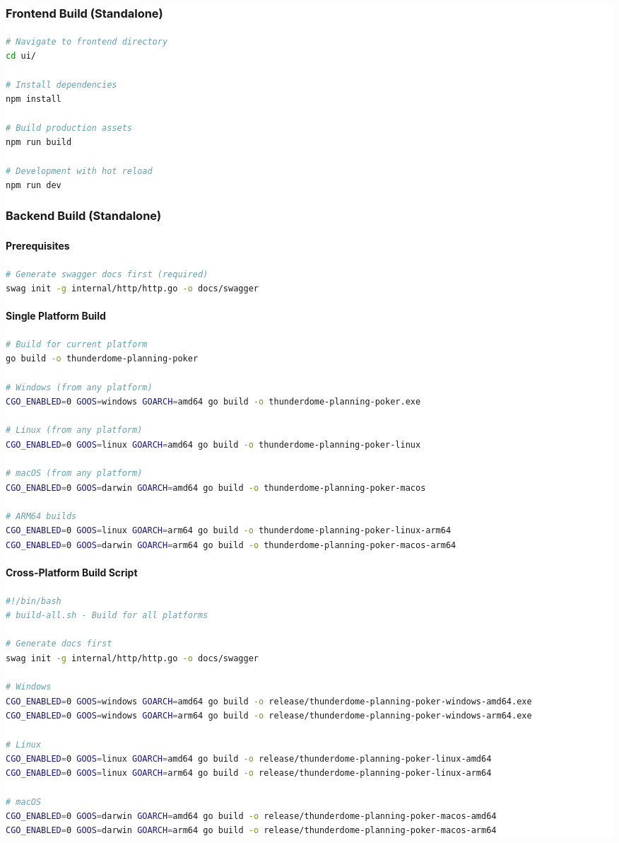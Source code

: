 ### Frontend Build (Standalone)

```bash
# Navigate to frontend directory
cd ui/

# Install dependencies
npm install

# Build production assets
npm run build

# Development with hot reload
npm run dev
```

### Backend Build (Standalone)

#### Prerequisites
```bash
# Generate swagger docs first (required)
swag init -g internal/http/http.go -o docs/swagger
```

#### Single Platform Build
```bash
# Build for current platform
go build -o thunderdome-planning-poker

# Windows (from any platform)
CGO_ENABLED=0 GOOS=windows GOARCH=amd64 go build -o thunderdome-planning-poker.exe

# Linux (from any platform)  
CGO_ENABLED=0 GOOS=linux GOARCH=amd64 go build -o thunderdome-planning-poker-linux

# macOS (from any platform)
CGO_ENABLED=0 GOOS=darwin GOARCH=amd64 go build -o thunderdome-planning-poker-macos

# ARM64 builds
CGO_ENABLED=0 GOOS=linux GOARCH=arm64 go build -o thunderdome-planning-poker-linux-arm64
CGO_ENABLED=0 GOOS=darwin GOARCH=arm64 go build -o thunderdome-planning-poker-macos-arm64
```

#### Cross-Platform Build Script
```bash
#!/bin/bash
# build-all.sh - Build for all platforms

# Generate docs first
swag init -g internal/http/http.go -o docs/swagger

# Windows
CGO_ENABLED=0 GOOS=windows GOARCH=amd64 go build -o release/thunderdome-planning-poker-windows-amd64.exe
CGO_ENABLED=0 GOOS=windows GOARCH=arm64 go build -o release/thunderdome-planning-poker-windows-arm64.exe

# Linux
CGO_ENABLED=0 GOOS=linux GOARCH=amd64 go build -o release/thunderdome-planning-poker-linux-amd64
CGO_ENABLED=0 GOOS=linux GOARCH=arm64 go build -o release/thunderdome-planning-poker-linux-arm64

# macOS
CGO_ENABLED=0 GOOS=darwin GOARCH=amd64 go build -o release/thunderdome-planning-poker-macos-amd64
CGO_ENABLED=0 GOOS=darwin GOARCH=arm64 go build -o release/thunderdome-planning-poker-macos-arm64
```